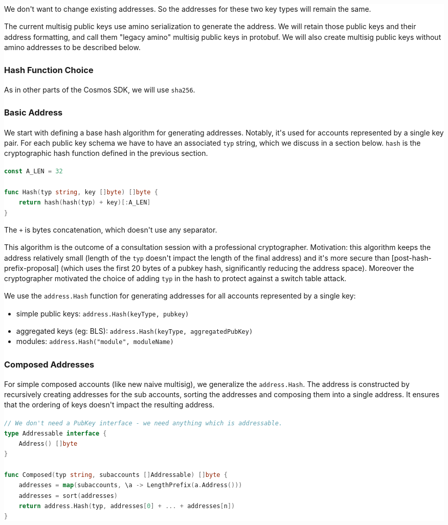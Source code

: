 We don't want to change existing addresses. So the addresses for these two key types will remain the same.

The current multisig public keys use amino serialization to generate the address. We will retain
those public keys and their address formatting, and call them "legacy amino" multisig public keys
in protobuf. We will also create multisig public keys without amino addresses to be described below.

### Hash Function Choice

As in other parts of the Cosmos SDK, we will use `sha256`.

### Basic Address

We start with defining a base hash algorithm for generating addresses. Notably, it's used for accounts represented by a single key pair. For each public key schema we have to have an associated `typ` string, which we discuss in a section below. `hash` is the cryptographic hash function defined in the previous section.

```go
const A_LEN = 32

func Hash(typ string, key []byte) []byte {
    return hash(hash(typ) + key)[:A_LEN]
}
```

The `+` is bytes concatenation, which doesn't use any separator.

This algorithm is the outcome of a consultation session with a professional cryptographer.
Motivation: this algorithm keeps the address relatively small (length of the `typ` doesn't impact the length of the final address)
and it's more secure than [post-hash-prefix-proposal] (which uses the first 20 bytes of a pubkey hash, significantly reducing the address space).
Moreover the cryptographer motivated the choice of adding `typ` in the hash to protect against a switch table attack.

We use the `address.Hash` function for generating addresses for all accounts represented by a single key:

* simple public keys: `address.Hash(keyType, pubkey)`

+ aggregated keys (eg: BLS): `address.Hash(keyType, aggregatedPubKey)`
+ modules: `address.Hash("module", moduleName)`

### Composed Addresses

For simple composed accounts (like new naive multisig), we generalize the `address.Hash`. The address is constructed by recursively creating addresses for the sub accounts, sorting the addresses and composing them into a single address. It ensures that the ordering of keys doesn't impact the resulting address.

```go
// We don't need a PubKey interface - we need anything which is addressable.
type Addressable interface {
    Address() []byte
}

func Composed(typ string, subaccounts []Addressable) []byte {
    addresses = map(subaccounts, \a -> LengthPrefix(a.Address()))
    addresses = sort(addresses)
    return address.Hash(typ, addresses[0] + ... + addresses[n])
}
```

